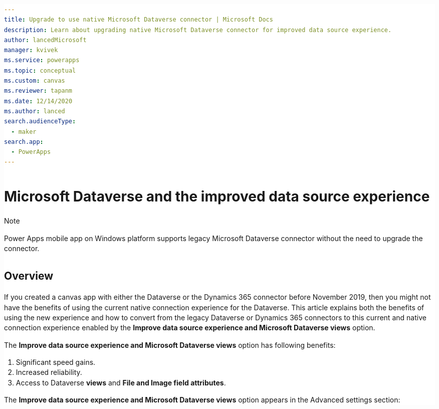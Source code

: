 ```yaml
---
title: Upgrade to use native Microsoft Dataverse connector | Microsoft Docs
description: Learn about upgrading native Microsoft Dataverse connector for improved data source experience.
author: lancedMicrosoft
manager: kvivek
ms.service: powerapps
ms.topic: conceptual
ms.custom: canvas
ms.reviewer: tapanm
ms.date: 12/14/2020
ms.author: lanced
search.audienceType: 
  - maker
search.app: 
  - PowerApps
---
```

# Microsoft Dataverse and the improved data source experience

> [!NOTE]
> Power Apps mobile app on Windows platform supports legacy Microsoft Dataverse connector without the need to upgrade the connector.

## Overview

If you created a canvas app with either the Dataverse or the Dynamics 365 connector before November 2019, then you might not have the benefits of using the current native connection experience for the Dataverse. This article explains both the benefits of using the new experience and how to convert from the legacy Dataverse or Dynamics 365 connectors to this current and native connection experience enabled by the **Improve data source experience and Microsoft Dataverse views** option.

The **Improve data source experience and Microsoft Dataverse views** option has following benefits:

1. Significant speed gains.
2. Increased reliability.
3. Access to Dataverse **views** and **File and Image field attributes**.

The **Improve data source experience and Microsoft Dataverse views** option appears in the Advanced settings section:
